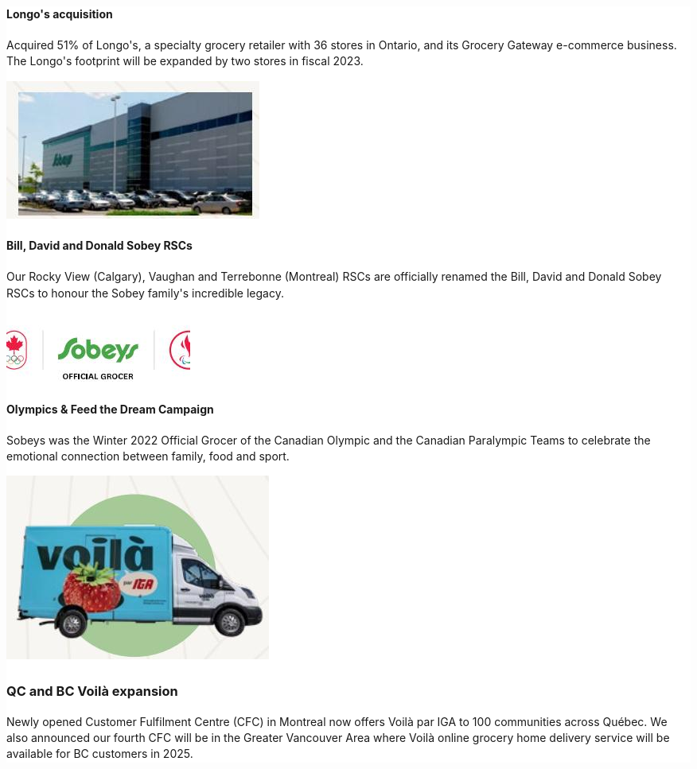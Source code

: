 #### Longo's acquisition

Acquired 51% of Longo's, a specialty grocery retailer with 36 stores in Ontario, and its Grocery Gateway e-commerce business. The Longo's footprint will be expanded by two stores in fiscal 2023.

![](_page_5_Picture_17.jpeg)

#### Bill, David and Donald Sobey RSCs

Our Rocky View (Calgary), Vaughan and Terrebonne (Montreal) RSCs are officially renamed the Bill, David and Donald Sobey RSCs to honour the Sobey family's incredible legacy.

![](_page_5_Picture_20.jpeg)

#### Olympics & Feed the Dream Campaign

Sobeys was the Winter 2022 Official Grocer of the Canadian Olympic and the Canadian Paralympic Teams to celebrate the emotional connection between family, food and sport.

![](_page_5_Picture_23.jpeg)

### QC and BC Voilà expansion

Newly opened Customer Fulfilment Centre (CFC) in Montreal now offers Voilà par IGA to 100 communities across Québec. We also announced our fourth CFC will be in the Greater Vancouver Area where Voilà online grocery home delivery service will be available for BC customers in 2025.

